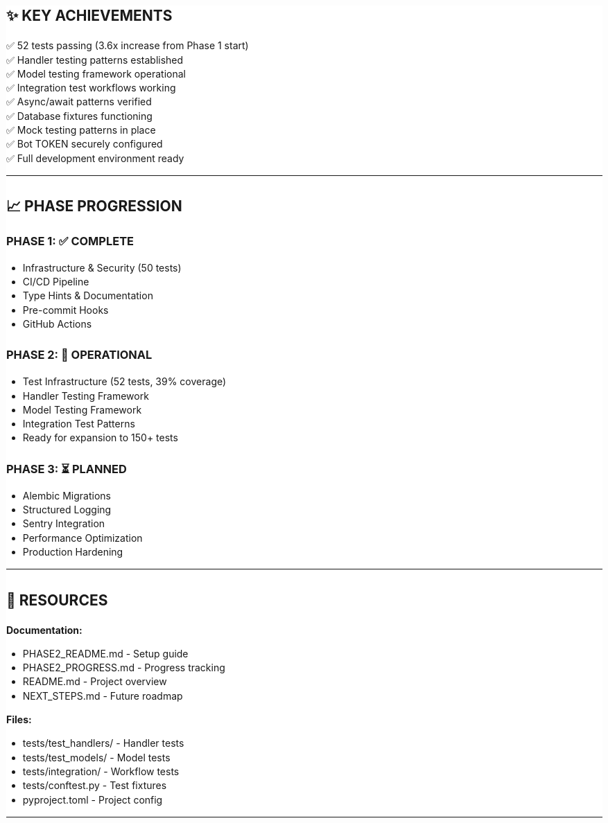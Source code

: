 
## ✨ KEY ACHIEVEMENTS

✅ 52 tests passing (3.6x increase from Phase 1 start)  
✅ Handler testing patterns established  
✅ Model testing framework operational  
✅ Integration test workflows working  
✅ Async/await patterns verified  
✅ Database fixtures functioning  
✅ Mock testing patterns in place  
✅ Bot TOKEN securely configured  
✅ Full development environment ready  

---

## 📈 PHASE PROGRESSION

### PHASE 1: ✅ COMPLETE
- Infrastructure & Security (50 tests)
- CI/CD Pipeline
- Type Hints & Documentation
- Pre-commit Hooks
- GitHub Actions

### PHASE 2: 🚀 OPERATIONAL
- Test Infrastructure (52 tests, 39% coverage)
- Handler Testing Framework
- Model Testing Framework
- Integration Test Patterns
- Ready for expansion to 150+ tests

### PHASE 3: ⏳ PLANNED
- Alembic Migrations
- Structured Logging
- Sentry Integration
- Performance Optimization
- Production Hardening

---

## 🔗 RESOURCES

**Documentation:**
- PHASE2_README.md - Setup guide
- PHASE2_PROGRESS.md - Progress tracking
- README.md - Project overview
- NEXT_STEPS.md - Future roadmap

**Files:**
- tests/test_handlers/ - Handler tests
- tests/test_models/ - Model tests
- tests/integration/ - Workflow tests
- tests/conftest.py - Test fixtures
- pyproject.toml - Project config

---